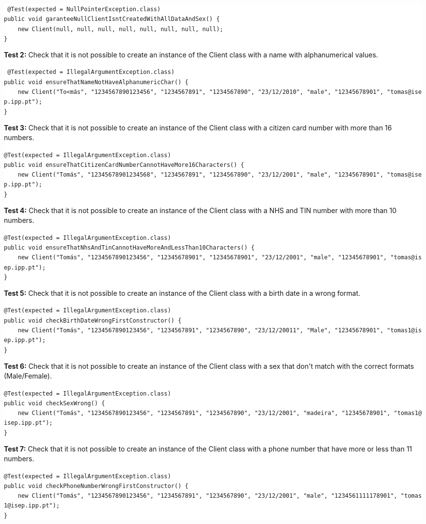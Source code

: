 	 @Test(expected = NullPointerException.class)
    public void garanteeNullClientIsntCreatedWithAllDataAndSex() {
        new Client(null, null, null, null, null, null, null, null);
    }

**Test 2:** Check that it is not possible to create an instance of the Client class with a name with alphanumerical values.

	 @Test(expected = IllegalArgumentException.class)
    public void ensureThatNameNotHaveAlphanumericChar() {
        new Client("To<más", "1234567890123456", "1234567891", "1234567890", "23/12/2010", "male", "12345678901", "tomas@isep.ipp.pt");
    }

**Test 3:** Check that it is not possible to create an instance of the Client class with a citizen card number with more than 16 numbers.

    @Test(expected = IllegalArgumentException.class)
    public void ensureThatCitizenCardNumberCannotHaveMore16Characters() {
        new Client("Tomás", "12345678901234568", "1234567891", "1234567890", "23/12/2001", "male", "12345678901", "tomas@isep.ipp.pt");
    }

**Test 4:** Check that it is not possible to create an instance of the Client class with a NHS and TIN number with more than 10 numbers.

    @Test(expected = IllegalArgumentException.class)
    public void ensureThatNhsAndTinCannotHaveMoreAndLessThan10Characters() {
        new Client("Tomás", "1234567890123456", "12345678901", "12345678901", "23/12/2001", "male", "12345678901", "tomas@isep.ipp.pt");
    }

**Test 5:** Check that it is not possible to create an instance of the Client class with a birth date in a wrong format.

    @Test(expected = IllegalArgumentException.class)
    public void checkBirthDateWrongFirstConstructor() {
        new Client("Tomás", "1234567890123456", "1234567891", "1234567890", "23/12/20011", "Male", "12345678901", "tomas1@isep.ipp.pt");
    }

**Test 6:** Check that it is not possible to create an instance of the Client class with a sex that don't match with the correct formats (Male/Female).

    @Test(expected = IllegalArgumentException.class)
    public void checkSexWrong() {
        new Client("Tomás", "1234567890123456", "1234567891", "1234567890", "23/12/2001", "madeira", "12345678901", "tomas1@isep.ipp.pt");
    }

**Test 7:** Check that it is not possible to create an instance of the Client class with a phone number that have more or less than 11 numbers.

    @Test(expected = IllegalArgumentException.class)
    public void checkPhoneNumberWrongFirstConstructor() {
        new Client("Tomás", "1234567890123456", "1234567891", "1234567890", "23/12/2001", "male", "1234561111178901", "tomas1@isep.ipp.pt");
    }
